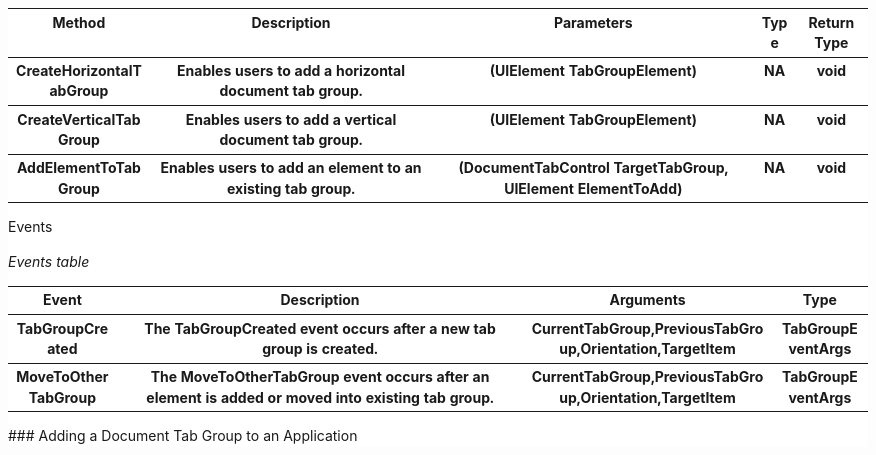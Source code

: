 <table>
<tr>
<th>
Method</th><th>
Description</th><th>
Parameters</th><th>
Type</th><th>
Return Type</th></tr>
<tr>
<th>
CreateHorizontalTabGroup</th><th>
Enables users to add a horizontal document tab group.</th><th>
(UIElement TabGroupElement) </th><th>
NA</th><th>
void</th></tr>
<tr>
<th>
CreateVerticalTabGroup</th><th>
Enables users to add a vertical document tab group.</th><th>
(UIElement TabGroupElement) </th><th>
NA</th><th>
void</th></tr>
<tr>
<th>
AddElementToTabGroup</th><th>
Enables users to add an element to an existing tab group.</th><th>
(DocumentTabControl TargetTabGroup, UIElement ElementToAdd)</th><th>
NA</th><th>
void</th></tr>
</table>


Events

_Events table_

<table>
<tr>
<th>
Event</th><th>
Description</th><th>
Arguments</th><th>
Type</th></tr>
<tr>
<th>
TabGroupCreated</th><th>
The TabGroupCreated event occurs after a new tab group is created.</th><th>
CurrentTabGroup,PreviousTabGroup,Orientation,TargetItem</th><th>
TabGroupEventArgs</th></tr>
<tr>
<th>
MoveToOtherTabGroup</th><th>
The MoveToOtherTabGroup event occurs after an element is added or moved into existing tab group.</th><th>
CurrentTabGroup,PreviousTabGroup,Orientation,TargetItem</th><th>
TabGroupEventArgs</th></tr>
</table>
### Adding a Document Tab Group to an Application 
